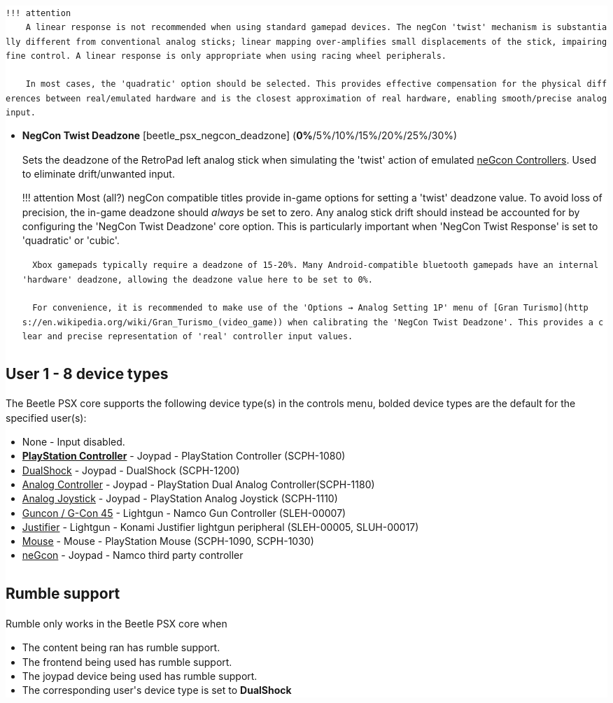 	!!! attention
		A linear response is not recommended when using standard gamepad devices. The negCon 'twist' mechanism is substantially different from conventional analog sticks; linear mapping over-amplifies small displacements of the stick, impairing fine control. A linear response is only appropriate when using racing wheel peripherals.

		In most cases, the 'quadratic' option should be selected. This provides effective compensation for the physical differences between real/emulated hardware and is the closest approximation of real hardware, enabling smooth/precise analog input.

- **NegCon Twist Deadzone** [beetle_psx_negcon_deadzone] (**0%**/5%/10%/15%/20%/25%/30%)

	Sets the deadzone of the RetroPad left analog stick when simulating the 'twist' action of emulated [neGcon Controllers](https://en.wikipedia.org/wiki/NeGcon). Used to eliminate drift/unwanted input.

	!!! attention
		Most (all?) negCon compatible titles provide in-game options for setting a 'twist' deadzone value. To avoid loss of precision, the in-game deadzone should *always* be set to zero. Any analog stick drift should instead be accounted for by configuring the 'NegCon Twist Deadzone' core option. This is particularly important when 'NegCon Twist Response' is set to 'quadratic' or 'cubic'.

		Xbox gamepads typically require a deadzone of 15-20%. Many Android-compatible bluetooth gamepads have an internal 'hardware' deadzone, allowing the deadzone value here to be set to 0%.

		For convenience, it is recommended to make use of the 'Options → Analog Setting 1P' menu of [Gran Turismo](https://en.wikipedia.org/wiki/Gran_Turismo_(video_game)) when calibrating the 'NegCon Twist Deadzone'. This provides a clear and precise representation of 'real' controller input values.

## User 1 - 8 device types

The Beetle PSX core supports the following device type(s) in the controls menu, bolded device types are the default for the specified user(s):

- None - Input disabled.
- [**PlayStation Controller**](https://en.wikipedia.org/wiki/PlayStation_Controller) - Joypad - PlayStation Controller (SCPH-1080)
- [DualShock](https://en.wikipedia.org/wiki/DualShock) - Joypad - DualShock (SCPH-1200)
- [Analog Controller](https://en.wikipedia.org/wiki/Dual_Analog_Controller) - Joypad - PlayStation Dual Analog Controller(SCPH-1180)
- [Analog Joystick](https://en.wikipedia.org/wiki/PlayStation_Analog_Joystick) - Joypad - PlayStation Analog Joystick (SCPH-1110)
- [Guncon / G-Con 45](https://en.wikipedia.org/wiki/GunCon) - Lightgun - Namco Gun Controller (SLEH-00007)
- [Justifier](https://en.wikipedia.org/wiki/Konami_Justifier) - Lightgun -  Konami Justifier lightgun peripheral (SLEH-00005, SLUH-00017)
- [Mouse](https://en.wikipedia.org/wiki/PlayStation_Mouse) - Mouse - PlayStation Mouse (SCPH-1090, SCPH-1030)
- [neGcon](https://en.wikipedia.org/wiki/NeGcon) - Joypad - Namco third party controller

## Rumble support

Rumble only works in the Beetle PSX core when

- The content being ran has rumble support.
- The frontend being used has rumble support.
- The joypad device being used has rumble support.
- The corresponding user's device type is set to **DualShock**
